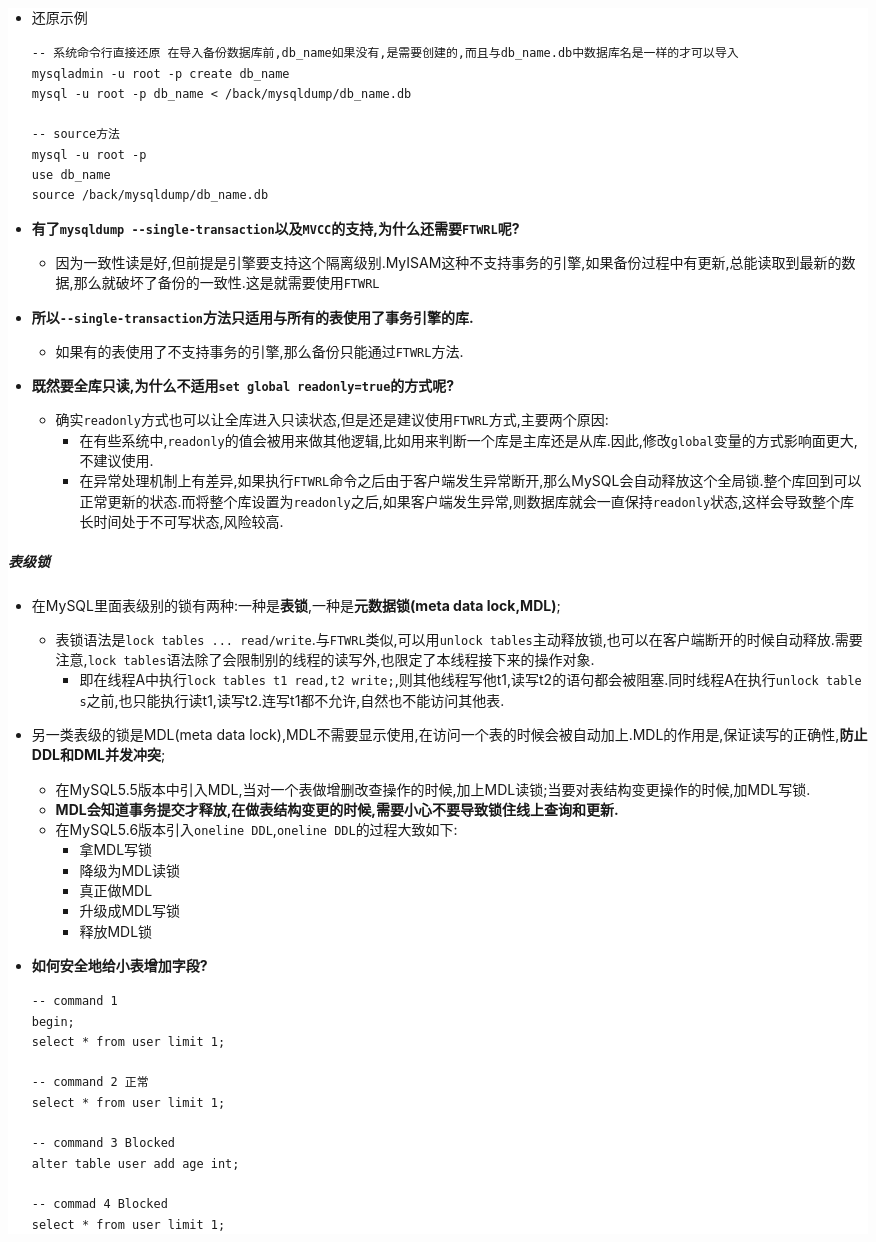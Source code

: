   * 还原示例

    ```mysql
    -- 系统命令行直接还原 在导入备份数据库前,db_name如果没有,是需要创建的,而且与db_name.db中数据库名是一样的才可以导入
    mysqladmin -u root -p create db_name
    mysql -u root -p db_name < /back/mysqldump/db_name.db
    
    -- source方法
    mysql -u root -p 
    use db_name
    source /back/mysqldump/db_name.db
    ```

* **有了`mysqldump --single-transaction`以及`MVCC`的支持,为什么还需要`FTWRL`呢?**

  * 因为一致性读是好,但前提是引擎要支持这个隔离级别.MyISAM这种不支持事务的引擎,如果备份过程中有更新,总能读取到最新的数据,那么就破坏了备份的一致性.这是就需要使用`FTWRL`

* **所以`--single-transaction`方法只适用与所有的表使用了事务引擎的库.**

  * 如果有的表使用了不支持事务的引擎,那么备份只能通过`FTWRL`方法.

* **既然要全库只读,为什么不适用`set global readonly=true`的方式呢?**

  * 确实`readonly`方式也可以让全库进入只读状态,但是还是建议使用`FTWRL`方式,主要两个原因:
    * 在有些系统中,`readonly`的值会被用来做其他逻辑,比如用来判断一个库是主库还是从库.因此,修改`global`变量的方式影响面更大,不建议使用.
    * 在异常处理机制上有差异,如果执行`FTWRL`命令之后由于客户端发生异常断开,那么MySQL会自动释放这个全局锁.整个库回到可以正常更新的状态.而将整个库设置为`readonly`之后,如果客户端发生异常,则数据库就会一直保持`readonly`状态,这样会导致整个库长时间处于不可写状态,风险较高.

##### 表级锁

* 在MySQL里面表级别的锁有两种:一种是**表锁**,一种是**元数据锁(meta data lock,MDL)**;

  * 表锁语法是`lock tables ... read/write`.与`FTWRL`类似,可以用`unlock tables`主动释放锁,也可以在客户端断开的时候自动释放.需要注意,`lock tables`语法除了会限制别的线程的读写外,也限定了本线程接下来的操作对象.
    * 即在线程A中执行`lock tables t1 read,t2 write;`,则其他线程写他t1,读写t2的语句都会被阻塞.同时线程A在执行`unlock tables`之前,也只能执行读t1,读写t2.连写t1都不允许,自然也不能访问其他表.

* 另一类表级的锁是MDL(meta data lock),MDL不需要显示使用,在访问一个表的时候会被自动加上.MDL的作用是,保证读写的正确性,**防止DDL和DML并发冲突**;

  * 在MySQL5.5版本中引入MDL,当对一个表做增删改查操作的时候,加上MDL读锁;当要对表结构变更操作的时候,加MDL写锁.
  * **MDL会知道事务提交才释放,在做表结构变更的时候,需要小心不要导致锁住线上查询和更新.**
  * 在MySQL5.6版本引入`oneline DDL`,`oneline DDL`的过程大致如下:
    * 拿MDL写锁
    * 降级为MDL读锁
    * 真正做MDL
    * 升级成MDL写锁
    * 释放MDL锁

* **如何安全地给小表增加字段?**

  ```mysql
  -- command 1
  begin;
  select * from user limit 1;
  
  -- command 2 正常
  select * from user limit 1;
  
  -- command 3 Blocked
  alter table user add age int;
  
  -- commad 4 Blocked
  select * from user limit 1;
  ```
